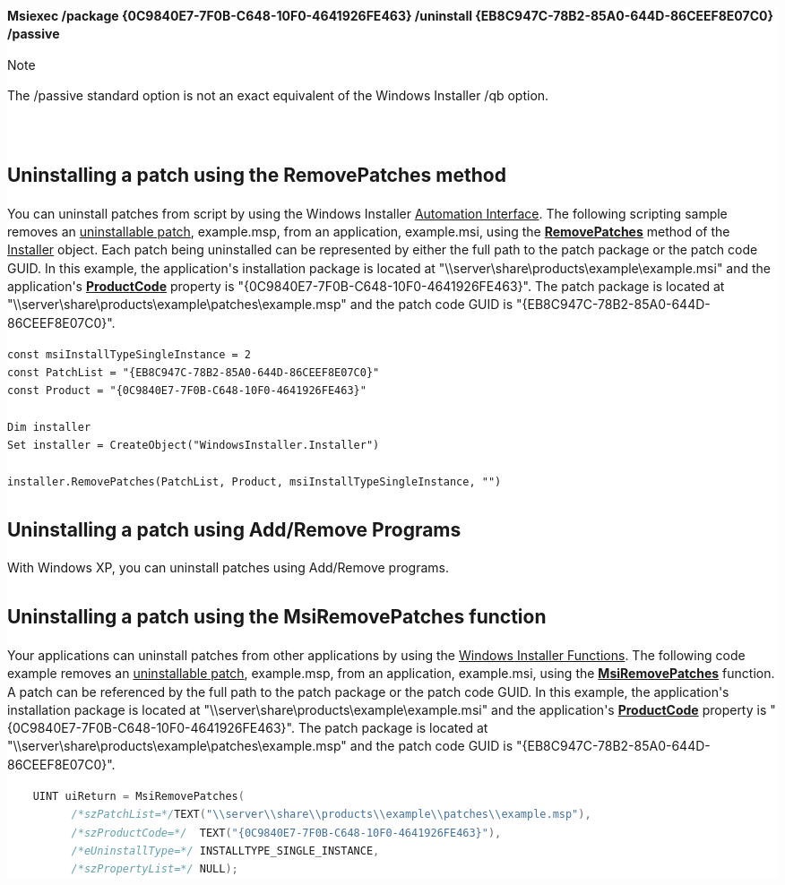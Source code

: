 **Msiexec /package {0C9840E7-7F0B-C648-10F0-4641926FE463} /uninstall {EB8C947C-78B2-85A0-644D-86CEEF8E07C0} /passive**

> [!Note]  
> The /passive standard option is not an exact equivalent of the Windows Installer /qb option.

 

## Uninstalling a patch using the RemovePatches method

You can uninstall patches from script by using the Windows Installer [Automation Interface](automation-interface.md). The following scripting sample removes an [uninstallable patch](uninstallable-patches.md), example.msp, from an application, example.msi, using the [**RemovePatches**](installer-removepatches.md) method of the [Installer](installer-object.md) object. Each patch being uninstalled can be represented by either the full path to the patch package or the patch code GUID. In this example, the application's installation package is located at "\\\\server\\share\\products\\example\\example.msi" and the application's [**ProductCode**](productcode.md) property is "{0C9840E7-7F0B-C648-10F0-4641926FE463}". The patch package is located at "\\\\server\\share\\products\\example\\patches\\example.msp" and the patch code GUID is "{EB8C947C-78B2-85A0-644D-86CEEF8E07C0}".


```VB
const msiInstallTypeSingleInstance = 2
const PatchList = "{EB8C947C-78B2-85A0-644D-86CEEF8E07C0}"
const Product = "{0C9840E7-7F0B-C648-10F0-4641926FE463}"

Dim installer
Set installer = CreateObject("WindowsInstaller.Installer")

installer.RemovePatches(PatchList, Product, msiInstallTypeSingleInstance, "")
```



## Uninstalling a patch using Add/Remove Programs

With Windows XP, you can uninstall patches using Add/Remove programs.

## Uninstalling a patch using the MsiRemovePatches function

Your applications can uninstall patches from other applications by using the [Windows Installer Functions](installer-functions.md). The following code example removes an [uninstallable patch](uninstallable-patches.md), example.msp, from an application, example.msi, using the [**MsiRemovePatches**](/windows/desktop/api/Msi/nf-msi-msiremovepatchesa) function. A patch can be referenced by the full path to the patch package or the patch code GUID. In this example, the application's installation package is located at "\\\\server\\share\\products\\example\\example.msi" and the application's [**ProductCode**](productcode.md) property is "{0C9840E7-7F0B-C648-10F0-4641926FE463}". The patch package is located at "\\\\server\\share\\products\\example\\patches\\example.msp" and the patch code GUID is "{EB8C947C-78B2-85A0-644D-86CEEF8E07C0}".


```C++
    UINT uiReturn = MsiRemovePatches(
          /*szPatchList=*/TEXT("\\server\\share\\products\\example\\patches\\example.msp"),
          /*szProductCode=*/  TEXT("{0C9840E7-7F0B-C648-10F0-4641926FE463}"),
          /*eUninstallType=*/ INSTALLTYPE_SINGLE_INSTANCE,
          /*szPropertyList=*/ NULL);
```
